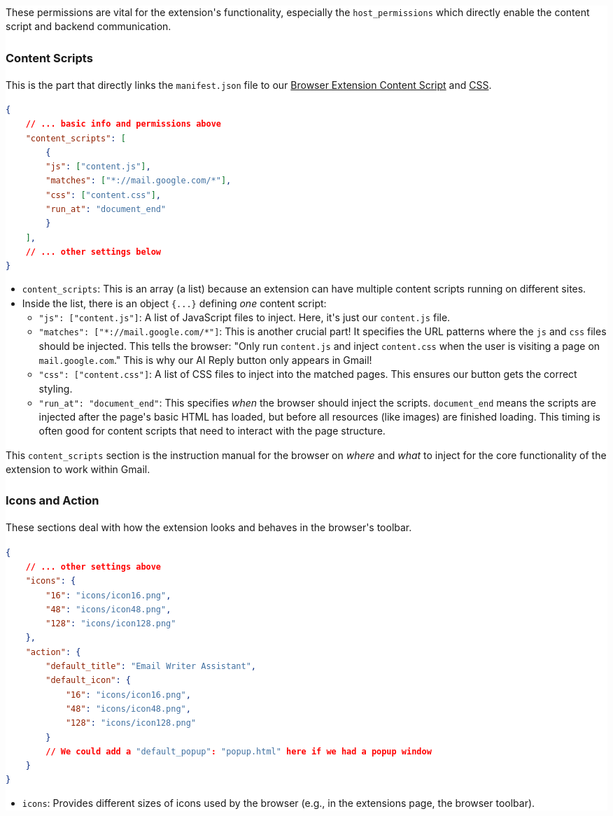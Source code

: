 These permissions are vital for the extension's functionality, especially the `host_permissions` which directly enable the content script and backend communication.

### Content Scripts

This is the part that directly links the `manifest.json` file to our [Browser Extension Content Script](02_browser_extension_content_script_.md) and [CSS](AiEmail-writer-ext/content.css).

```json
{
    // ... basic info and permissions above
    "content_scripts": [
        {
        "js": ["content.js"],
        "matches": ["*://mail.google.com/*"],
        "css": ["content.css"],
        "run_at": "document_end"
        }
    ],
    // ... other settings below
}
```
*   `content_scripts`: This is an array (a list) because an extension can have multiple content scripts running on different sites.
*   Inside the list, there is an object `{...}` defining *one* content script:
    *   `"js": ["content.js"]`: A list of JavaScript files to inject. Here, it's just our `content.js` file.
    *   `"matches": ["*://mail.google.com/*"]`: This is another crucial part! It specifies the URL patterns where the `js` and `css` files should be injected. This tells the browser: "Only run `content.js` and inject `content.css` when the user is visiting a page on `mail.google.com`." This is why our AI Reply button only appears in Gmail!
    *   `"css": ["content.css"]`: A list of CSS files to inject into the matched pages. This ensures our button gets the correct styling.
    *   `"run_at": "document_end"`: This specifies *when* the browser should inject the scripts. `document_end` means the scripts are injected after the page's basic HTML has loaded, but before all resources (like images) are finished loading. This timing is often good for content scripts that need to interact with the page structure.

This `content_scripts` section is the instruction manual for the browser on *where* and *what* to inject for the core functionality of the extension to work within Gmail.

### Icons and Action

These sections deal with how the extension looks and behaves in the browser's toolbar.

```json
{
    // ... other settings above
    "icons": {
        "16": "icons/icon16.png",
        "48": "icons/icon48.png",
        "128": "icons/icon128.png"
    },
    "action": {
        "default_title": "Email Writer Assistant",
        "default_icon": {
            "16": "icons/icon16.png",
            "48": "icons/icon48.png",
            "128": "icons/icon128.png"
        }
        // We could add a "default_popup": "popup.html" here if we had a popup window
    }
}
```
*   `icons`: Provides different sizes of icons used by the browser (e.g., in the extensions page, the browser toolbar).